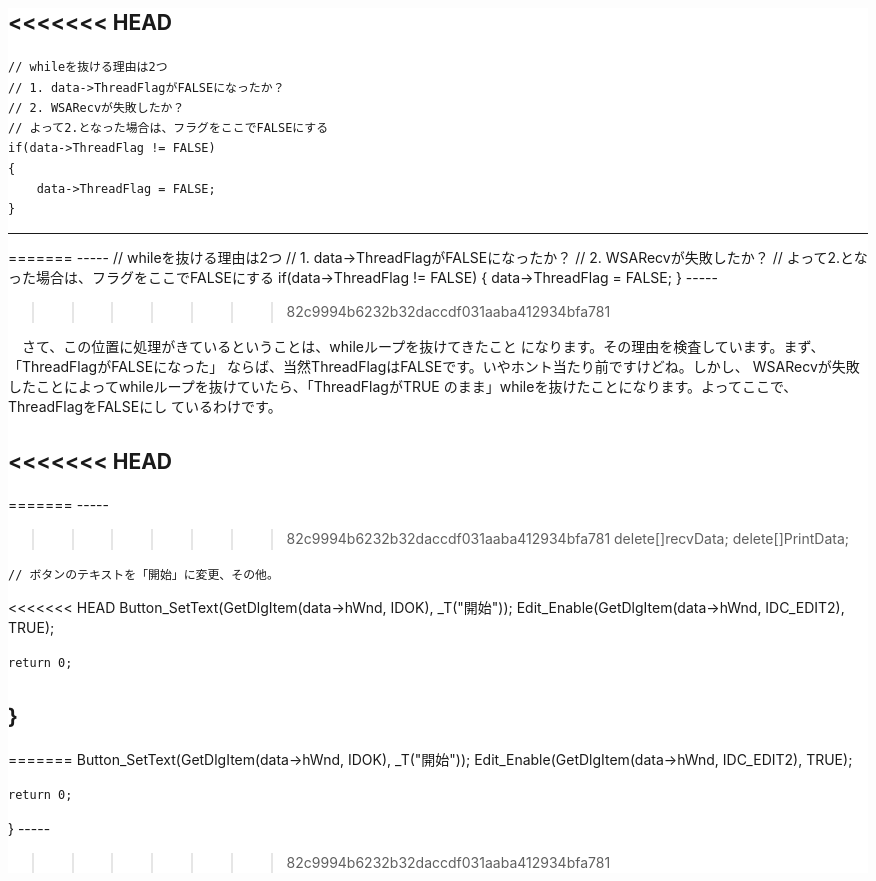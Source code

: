<<<<<<< HEAD
-----
    // whileを抜ける理由は2つ
    // 1. data->ThreadFlagがFALSEになったか？
    // 2. WSARecvが失敗したか？
    // よって2.となった場合は、フラグをここでFALSEにする
    if(data->ThreadFlag != FALSE)
    {
        data->ThreadFlag = FALSE;
    }
-----
=======
\-\-\-\-\-
    // whileを抜ける理由は2つ
    // 1. data\->ThreadFlagがFALSEになったか？
    // 2. WSARecvが失敗したか？
    // よって2.となった場合は、フラグをここでFALSEにする
    if(data\->ThreadFlag !\= FALSE)
    {
        data\->ThreadFlag \= FALSE;
    }
\-\-\-\-\-
>>>>>>> 82c9994b6232b32daccdf031aaba412934bfa781

　さて、この位置に処理がきているということは、whileループを抜けてきたこと
になります。その理由を検査しています。まず、「ThreadFlagがFALSEになった」
ならば、当然ThreadFlagはFALSEです。いやホント当たり前ですけどね。しかし、
WSARecvが失敗したことによってwhileループを抜けていたら、「ThreadFlagがTRUE
のまま」whileを抜けたことになります。よってここで、ThreadFlagをFALSEにし
ているわけです。

<<<<<<< HEAD
-----
=======
\-\-\-\-\-
>>>>>>> 82c9994b6232b32daccdf031aaba412934bfa781
    delete[]recvData;
    delete[]PrintData;

    // ボタンのテキストを「開始」に変更、その他。
<<<<<<< HEAD
    Button_SetText(GetDlgItem(data->hWnd, IDOK), _T("開始"));
    Edit_Enable(GetDlgItem(data->hWnd, IDC_EDIT2), TRUE);
    
    return 0;
}
-----
=======
    Button_SetText(GetDlgItem(data\->hWnd, IDOK), _T("開始"));
    Edit_Enable(GetDlgItem(data\->hWnd, IDC_EDIT2), TRUE);
    
    return 0;
}
\-\-\-\-\-
>>>>>>> 82c9994b6232b32daccdf031aaba412934bfa781
